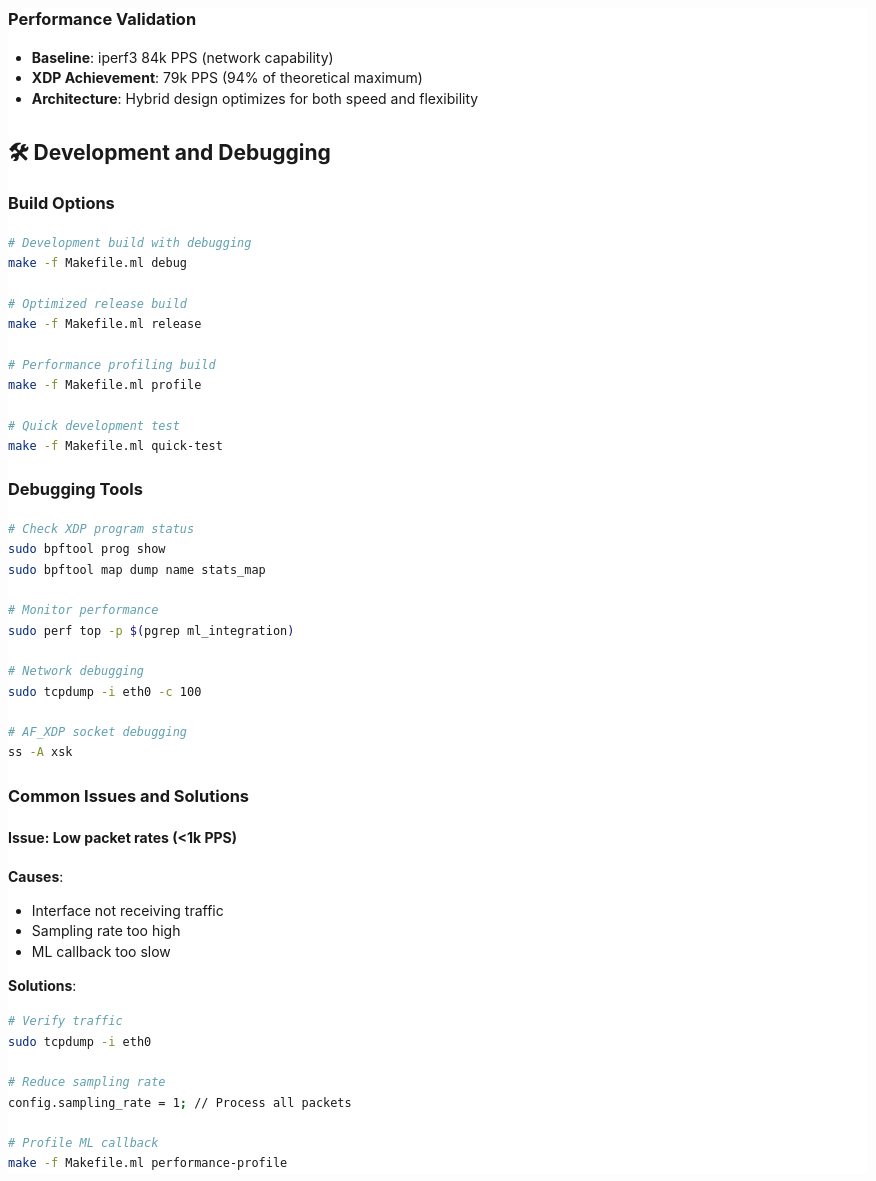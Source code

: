 ### Performance Validation
- **Baseline**: iperf3 84k PPS (network capability)
- **XDP Achievement**: 79k PPS (94% of theoretical maximum)
- **Architecture**: Hybrid design optimizes for both speed and flexibility

## 🛠️ Development and Debugging

### Build Options
```bash
# Development build with debugging
make -f Makefile.ml debug

# Optimized release build
make -f Makefile.ml release

# Performance profiling build
make -f Makefile.ml profile

# Quick development test
make -f Makefile.ml quick-test
```

### Debugging Tools
```bash
# Check XDP program status
sudo bpftool prog show
sudo bpftool map dump name stats_map

# Monitor performance
sudo perf top -p $(pgrep ml_integration)

# Network debugging
sudo tcpdump -i eth0 -c 100

# AF_XDP socket debugging
ss -A xsk
```

### Common Issues and Solutions

#### Issue: Low packet rates (<1k PPS)
**Causes**: 
- Interface not receiving traffic
- Sampling rate too high
- ML callback too slow

**Solutions**:
```bash
# Verify traffic
sudo tcpdump -i eth0

# Reduce sampling rate
config.sampling_rate = 1; // Process all packets

# Profile ML callback
make -f Makefile.ml performance-profile
```
